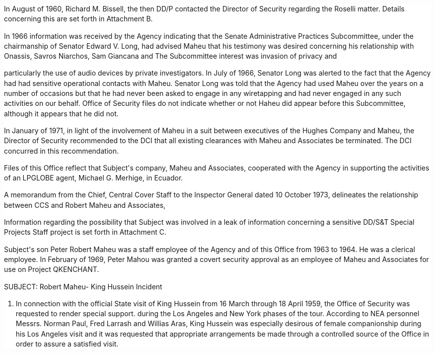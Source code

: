 In August of 1960, Richard M. Bissell, the then DD/P
contacted the Director of Security regarding the Roselli
matter. Details concerning this are set forth in Attachment B.

In 1966 information was received by the Agency indicating
that the Senate Administrative Practices Subcommittee, under
the chairmanship of Senator Edward V. Long, had advised Maheu
that his testimony was desired concerning his relationship
with Onassis, Savros Niarchos, Sam Giancana and
The Subcommittee interest was invasion of privacy and

particularly the use of audio devices by private investigators.
In July of 1966, Senator Long was alerted to the fact that
the Agency had had sensitive operational contacts with Maheu.
Senator Long was told that the Agency had used Maheu over
the years on a number of occasions but that he had never
been asked to engage in any wiretapping and had never
engaged in any such activities on our behalf. Office of
Security files do not indicate whether or not Haheu did
appear before this Subcommittee, although it appears that
he did not.

In January of 1971, in light of the involvement of
Maheu in a suit between executives of the Hughes Company
and Maheu, the Director of Security recommended to the DCI
that all existing clearances with Maheu and Associates be
terminated. The DCI concurred in this recommendation.

Files of this Office reflect that Subject's company,
Maheu and Associates, cooperated with the Agency in supporting
the activities of an LPGLOBE agent, Michael G. Merhige,
in Ecuador.

A memorandum from the Chief, Central Cover Staff to
the Inspector General dated 10 October 1973, delineates the
relationship between CCS and Robert Maheu and Associates,

Information regarding the possibility that Subject was
involved in a leak of information concerning a sensitive
DD/S&T Special Projects Staff project is set forth in
Attachment C.

Subject's son Peter Robert Maheu was a staff employee
of the Agency and of this Office from 1963 to 1964. He was
a clerical employee. In February of 1969, Peter Mahou
was granted a covert security approval as an employee of
Maheu and Associates for use on Project QKENCHANT.

SUBJECT: Robert Maheu- King Hussein Incident

1. In connection with the official State visit of
King Hussein from 16 March through 18 April 1959, the
Office of Security was requested to render special support.
during the Los Angeles and New York phases of the tour.
According to NEA personnel Messrs. Norman Paul, Fred Larrash
and Willias Aras, King Hussein was especially desirous of
female companionship during his Los Angeles visit and it
was requested that appropriate arrangements be made through
a controlled source of the Office in order to assure a
satisfied visit.
